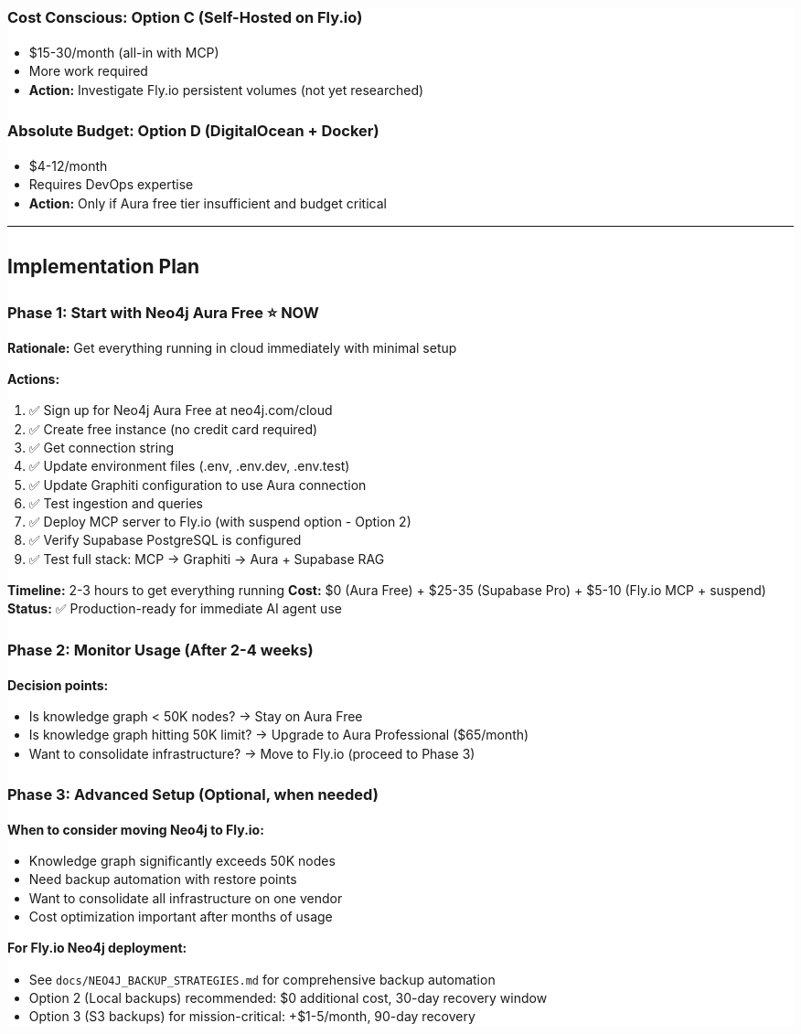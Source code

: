 ### Cost Conscious: **Option C (Self-Hosted on Fly.io)**
- $15-30/month (all-in with MCP)
- More work required
- **Action:** Investigate Fly.io persistent volumes (not yet researched)

### Absolute Budget: **Option D (DigitalOcean + Docker)**
- $4-12/month
- Requires DevOps expertise
- **Action:** Only if Aura free tier insufficient and budget critical

---

## Implementation Plan

### Phase 1: Start with Neo4j Aura Free ⭐ NOW

**Rationale:** Get everything running in cloud immediately with minimal setup

**Actions:**
1. ✅ Sign up for Neo4j Aura Free at neo4j.com/cloud
2. ✅ Create free instance (no credit card required)
3. ✅ Get connection string
4. ✅ Update environment files (.env, .env.dev, .env.test)
5. ✅ Update Graphiti configuration to use Aura connection
6. ✅ Test ingestion and queries
7. ✅ Deploy MCP server to Fly.io (with suspend option - Option 2)
8. ✅ Verify Supabase PostgreSQL is configured
9. ✅ Test full stack: MCP → Graphiti → Aura + Supabase RAG

**Timeline:** 2-3 hours to get everything running
**Cost:** $0 (Aura Free) + $25-35 (Supabase Pro) + $5-10 (Fly.io MCP + suspend)
**Status:** ✅ Production-ready for immediate AI agent use

### Phase 2: Monitor Usage (After 2-4 weeks)

**Decision points:**
- Is knowledge graph < 50K nodes? → Stay on Aura Free
- Is knowledge graph hitting 50K limit? → Upgrade to Aura Professional ($65/month)
- Want to consolidate infrastructure? → Move to Fly.io (proceed to Phase 3)

### Phase 3: Advanced Setup (Optional, when needed)

**When to consider moving Neo4j to Fly.io:**
- Knowledge graph significantly exceeds 50K nodes
- Need backup automation with restore points
- Want to consolidate all infrastructure on one vendor
- Cost optimization important after months of usage

**For Fly.io Neo4j deployment:**
- See `docs/NEO4J_BACKUP_STRATEGIES.md` for comprehensive backup automation
- Option 2 (Local backups) recommended: $0 additional cost, 30-day recovery window
- Option 3 (S3 backups) for mission-critical: +$1-5/month, 90-day recovery
